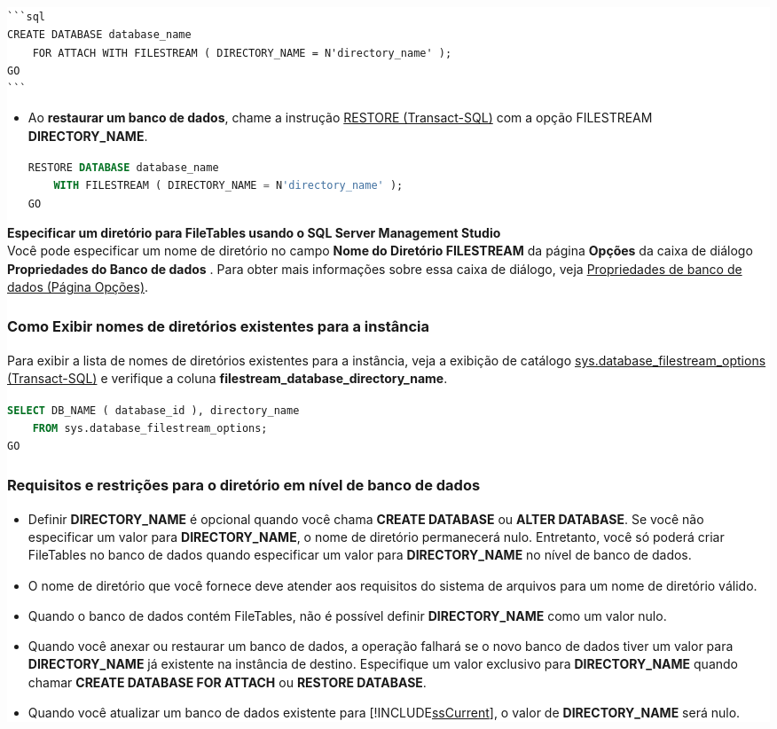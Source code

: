     ```sql  
    CREATE DATABASE database_name  
        FOR ATTACH WITH FILESTREAM ( DIRECTORY_NAME = N'directory_name' );  
    GO  
    ```  
  
-   Ao **restaurar um banco de dados**, chame a instrução [RESTORE &#40;Transact-SQL&#41;](../../t-sql/statements/restore-statements-transact-sql.md) com a opção FILESTREAM **DIRECTORY_NAME**.  
  
    ```sql  
    RESTORE DATABASE database_name  
        WITH FILESTREAM ( DIRECTORY_NAME = N'directory_name' );  
    GO  
    ```  
  
 **Especificar um diretório para FileTables usando o SQL Server Management Studio**  
 Você pode especificar um nome de diretório no campo **Nome do Diretório FILESTREAM** da página **Opções** da caixa de diálogo **Propriedades do Banco de dados** . Para obter mais informações sobre essa caixa de diálogo, veja [Propriedades de banco de dados &#40;Página Opções&#41;](../../relational-databases/databases/database-properties-options-page.md).  
  
###  <a name="viewnames"></a> Como Exibir nomes de diretórios existentes para a instância  
 Para exibir a lista de nomes de diretórios existentes para a instância, veja a exibição de catálogo [sys.database_filestream_options &#40;Transact-SQL&#41;](../../relational-databases/system-catalog-views/sys-database-filestream-options-transact-sql.md) e verifique a coluna **filestream_database_directory_name**.  
  
```sql  
SELECT DB_NAME ( database_id ), directory_name  
    FROM sys.database_filestream_options;  
GO  
```  
  
###  <a name="ReqDirectory"></a> Requisitos e restrições para o diretório em nível de banco de dados  
  
-   Definir **DIRECTORY_NAME** é opcional quando você chama **CREATE DATABASE** ou **ALTER DATABASE**. Se você não especificar um valor para **DIRECTORY_NAME**, o nome de diretório permanecerá nulo. Entretanto, você só poderá criar FileTables no banco de dados quando especificar um valor para **DIRECTORY_NAME** no nível de banco de dados.  
  
-   O nome de diretório que você fornece deve atender aos requisitos do sistema de arquivos para um nome de diretório válido.  
  
-   Quando o banco de dados contém FileTables, não é possível definir **DIRECTORY_NAME** como um valor nulo.  
  
-   Quando você anexar ou restaurar um banco de dados, a operação falhará se o novo banco de dados tiver um valor para **DIRECTORY_NAME** já existente na instância de destino. Especifique um valor exclusivo para **DIRECTORY_NAME** quando chamar **CREATE DATABASE FOR ATTACH** ou **RESTORE DATABASE**.  
  
-   Quando você atualizar um banco de dados existente para [!INCLUDE[ssCurrent](../../includes/sscurrent-md.md)], o valor de **DIRECTORY_NAME** será nulo.  
  